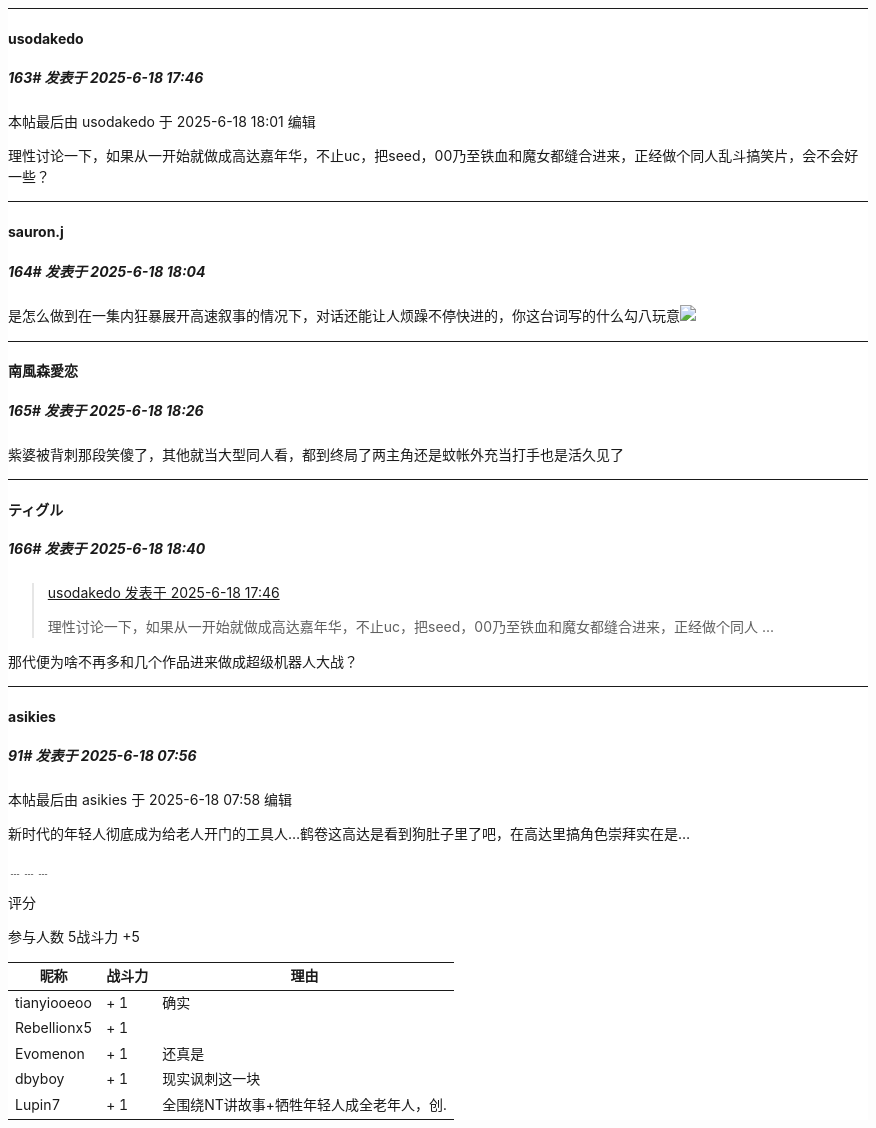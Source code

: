 *****

####  usodakedo  
##### 163#       发表于 2025-6-18 17:46

 本帖最后由 usodakedo 于 2025-6-18 18:01 编辑 

理性讨论一下，如果从一开始就做成高达嘉年华，不止uc，把seed，00乃至铁血和魔女都缝合进来，正经做个同人乱斗搞笑片，会不会好一些？

*****

####  sauron.j  
##### 164#       发表于 2025-6-18 18:04

是怎么做到在一集内狂暴展开高速叙事的情况下，对话还能让人烦躁不停快进的，你这台词写的什么勾八玩意<img src="https://static.stage1st.com/image/smiley/face2017/067.png" referrerpolicy="no-referrer">

*****

####  南風森愛恋  
##### 165#       发表于 2025-6-18 18:26

紫婆被背刺那段笑傻了，其他就当大型同人看，都到终局了两主角还是蚊帐外充当打手也是活久见了

*****

####  ティグル  
##### 166#       发表于 2025-6-18 18:40

<blockquote><a href="httphttps://stage1st.com/2b/forum.php?mod=redirect&amp;goto=findpost&amp;pid=67961487&amp;ptid=2254158" target="_blank">usodakedo 发表于 2025-6-18 17:46</a>

理性讨论一下，如果从一开始就做成高达嘉年华，不止uc，把seed，00乃至铁血和魔女都缝合进来，正经做个同人 ...</blockquote>
那代便为啥不再多和几个作品进来做成超级机器人大战？


*****

####  asikies  
##### 91#       发表于 2025-6-18 07:56

 本帖最后由 asikies 于 2025-6-18 07:58 编辑 

新时代的年轻人彻底成为给老人开门的工具人…鹤卷这高达是看到狗肚子里了吧，在高达里搞角色崇拜实在是…

﹍﹍﹍

评分

 参与人数 5战斗力 +5

|昵称|战斗力|理由|
|----|---|---|
| tianyiooeoo| + 1|确实|
| Rebellionx5| + 1||
| Evomenon| + 1|还真是|
| dbyboy| + 1|现实讽刺这一块|
| Lupin7| + 1|全围绕NT讲故事+牺牲年轻人成全老年人，创.|
